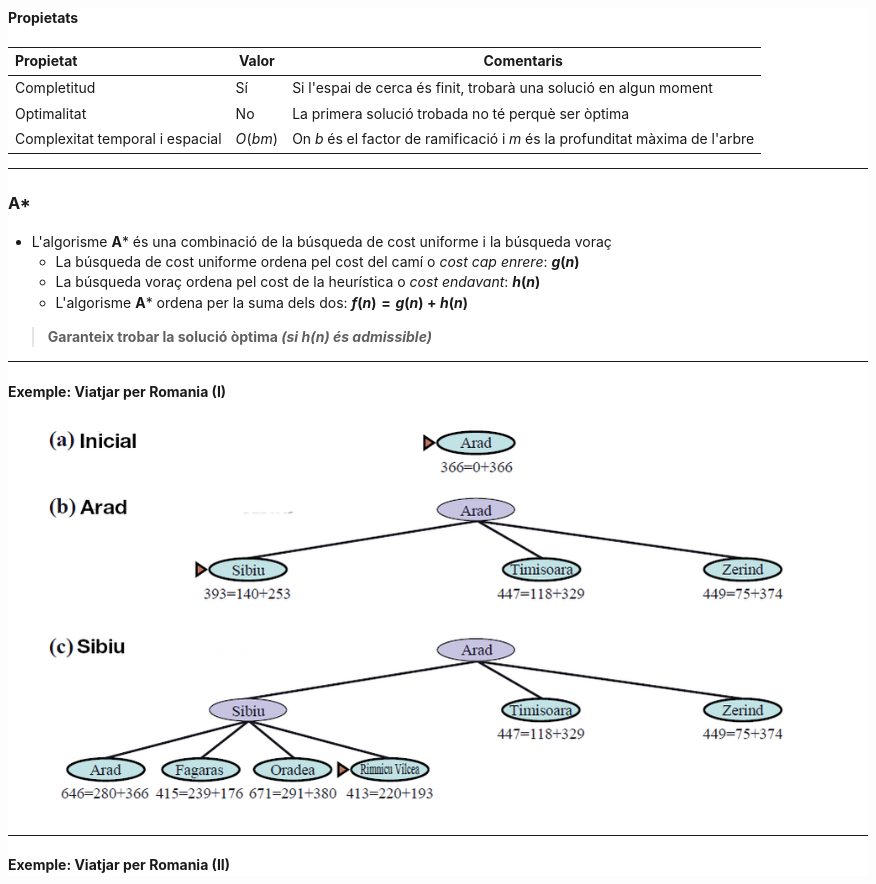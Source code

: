 
#### Propietats

| Propietat | Valor |Comentaris |
|:----------|-------|-----------|
|Completitud|Sí     | Si l'espai de cerca és finit, trobarà una solució en algun moment|
|Optimalitat|No     | La primera solució trobada no té perquè ser òptima|
|Complexitat temporal i espacial|$O(bm)$| On $b$ és el factor de ramificació i $m$ és la profunditat màxima de l'arbre|

---

### A*

* L'algorisme **A*** és una combinació de la búsqueda de cost uniforme i la búsqueda voraç
    * La búsqueda de cost uniforme ordena pel cost del camí o _cost cap enrere_: **$g(n)$**
    * La búsqueda voraç ordena pel cost de la heurística o _cost endavant_: **$h(n)$**
    * L'algorisme **A*** ordena per la suma dels dos: **$f(n) = g(n) + h(n)$**
> **Garanteix trobar la solució òptima _(si $h(n)$ és admissible)_**

---


#### Exemple: Viatjar per Romania (I)

![inline](../images/Fig_03_18_0.PNG)

---

#### Exemple: Viatjar per Romania (II)

